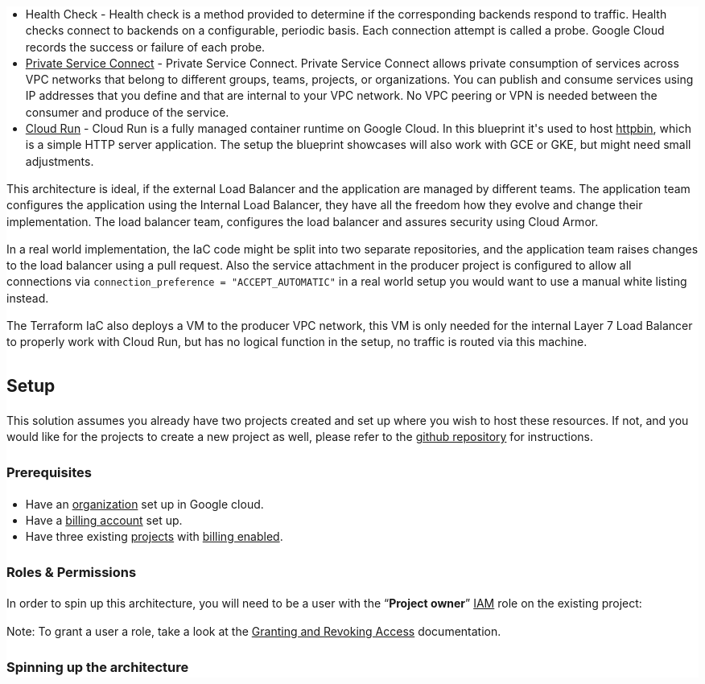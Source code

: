   * Health Check - Health check is a method provided to determine if the corresponding backends respond to traffic. Health checks connect to backends on a configurable, periodic basis. Each connection attempt is called a probe. Google Cloud records the success or failure of each probe.
* [Private Service Connect](https://cloud.google.com/vpc/docs/private-service-connect) - Private Service Connect. Private Service Connect allows private consumption of services across VPC networks that belong to different groups, teams, projects, or organizations. You can publish and consume services using IP addresses that you define and that are internal to your VPC network. No VPC peering or VPN is needed between the consumer and produce of the service.
* [Cloud Run](https://cloud.google.com/run) - Cloud Run is a fully managed container runtime on Google Cloud. In this blueprint it's used to host [httpbin](http://httpbin.org/), which is a simple HTTP server application. The setup the blueprint showcases will also work with GCE or GKE, but might need small adjustments.

This architecture is ideal, if the external Load Balancer and the application are managed by different teams. The application team configures the application using the Internal Load Balancer, they have all the freedom how they evolve and change their implementation. The load balancer team, configures the load balancer and assures security using Cloud Armor.

In a real world implementation, the IaC code might be split into two separate repositories, and the application team raises changes to the load balancer using a pull request. Also the service attachment in the producer project is configured to allow all connections via `connection_preference = "ACCEPT_AUTOMATIC"` in a real world setup you would want to use a manual white listing instead.

The Terraform IaC also deploys a VM to the producer VPC network, this VM is only needed for the internal Layer 7 Load Balancer to properly work with Cloud Run, but has no logical function in the setup, no traffic is routed via this machine.

## Setup

This solution assumes you already have two projects created and set up where you wish to host these resources. If not, and you would like for the projects to create a new project as well, please refer to the [github repository](https://github.com/GoogleCloudPlatform/cloud-foundation-fabric/tree/master/blueprints/data-solutions/gcs-to-bq-with-least-privileges) for instructions.

### Prerequisites

* Have an [organization](https://cloud.google.com/resource-manager/docs/creating-managing-organization) set up in Google cloud.
* Have a [billing account](https://cloud.google.com/billing/docs/how-to/manage-billing-account) set up.
* Have three existing [projects](https://cloud.google.com/resource-manager/docs/creating-managing-projects) with [billing enabled](https://cloud.google.com/billing/docs/how-to/modify-project).

### Roles & Permissions

In order to spin up this architecture, you will need to be a user with the “__Project owner__” [IAM](https://cloud.google.com/iam) role on the existing project:

Note: To grant a user a role, take a look at the [Granting and Revoking Access](https://cloud.google.com/iam/docs/granting-changing-revoking-access#grant-single-role) documentation.

### Spinning up the architecture
